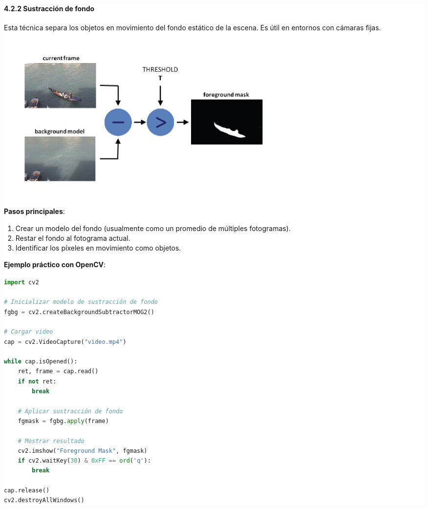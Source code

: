 
#### 4.2.2 Sustracción de fondo
Esta técnica separa los objetos en movimiento del fondo estático de la escena. Es útil en entornos con cámaras fijas.

<img src="img/background-subtraction.png" alt="Background Subtraction" width="600"/>

**Pasos principales**:
1. Crear un modelo del fondo (usualmente como un promedio de múltiples fotogramas).
2. Restar el fondo al fotograma actual.
3. Identificar los píxeles en movimiento como objetos.

**Ejemplo práctico con OpenCV**:

```python
import cv2

# Inicializar modelo de sustracción de fondo
fgbg = cv2.createBackgroundSubtractorMOG2()

# Cargar video
cap = cv2.VideoCapture("video.mp4")

while cap.isOpened():
    ret, frame = cap.read()
    if not ret:
        break

    # Aplicar sustracción de fondo
    fgmask = fgbg.apply(frame)

    # Mostrar resultado
    cv2.imshow("Foreground Mask", fgmask)
    if cv2.waitKey(30) & 0xFF == ord('q'):
        break

cap.release()
cv2.destroyAllWindows()
```
